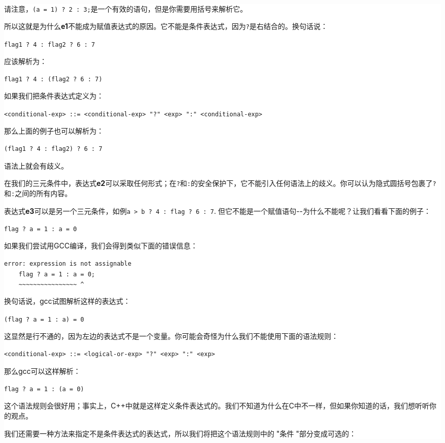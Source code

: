 请注意，`(a = 1) ? 2 : 3;`是一个有效的语句，但是你需要用括号来解析它。

所以这就是为什么**e1**不能成为赋值表达式的原因。它不能是条件表达式，因为`?`是右结合的。换句话说：

```
flag1 ? 4 : flag2 ? 6 : 7
```

应该解析为：

```
flag1 ? 4 : (flag2 ? 6 : 7)
```

如果我们把条件表达式定义为：

```
<conditional-exp> ::= <conditional-exp> "?" <exp> ":" <conditional-exp>
```

那么上面的例子也可以解析为：

```
(flag1 ? 4 : flag2) ? 6 : 7
```

语法上就会有歧义。

在我们的三元条件中，表达式**e2**可以采取任何形式；在`?`和`:`的安全保护下，它不能引入任何语法上的歧义。你可以认为隐式圆括号包裹了`?`和`:`之间的所有内容。

表达式**e3**可以是另一个三元条件，如例`a > b ? 4 : flag ? 6 : 7`. 但它不能是一个赋值语句--为什么不能呢？让我们看看下面的例子：

```
flag ? a = 1 : a = 0
```

如果我们尝试用GCC编译，我们会得到类似下面的错误信息：

```
error: expression is not assignable
    flag ? a = 1 : a = 0;
    ~~~~~~~~~~~~~~~~ ^
```

换句话说，gcc试图解析这样的表达式：

```
(flag ? a = 1 : a) = 0
```

这显然是行不通的，因为左边的表达式不是一个变量。你可能会奇怪为什么我们不能使用下面的语法规则：

```
<conditional-exp> ::= <logical-or-exp> "?" <exp> ":" <exp>
```

那么gcc可以这样解析：

```
flag ? a = 1 : (a = 0)
```

这个语法规则会很好用；事实上，C++中就是这样定义条件表达式的。我们不知道为什么在C中不一样，但如果你知道的话，我们想听听你的观点。

我们还需要一种方法来指定不是条件表达式的表达式，所以我们将把这个语法规则中的 "条件 "部分变成可选的：
